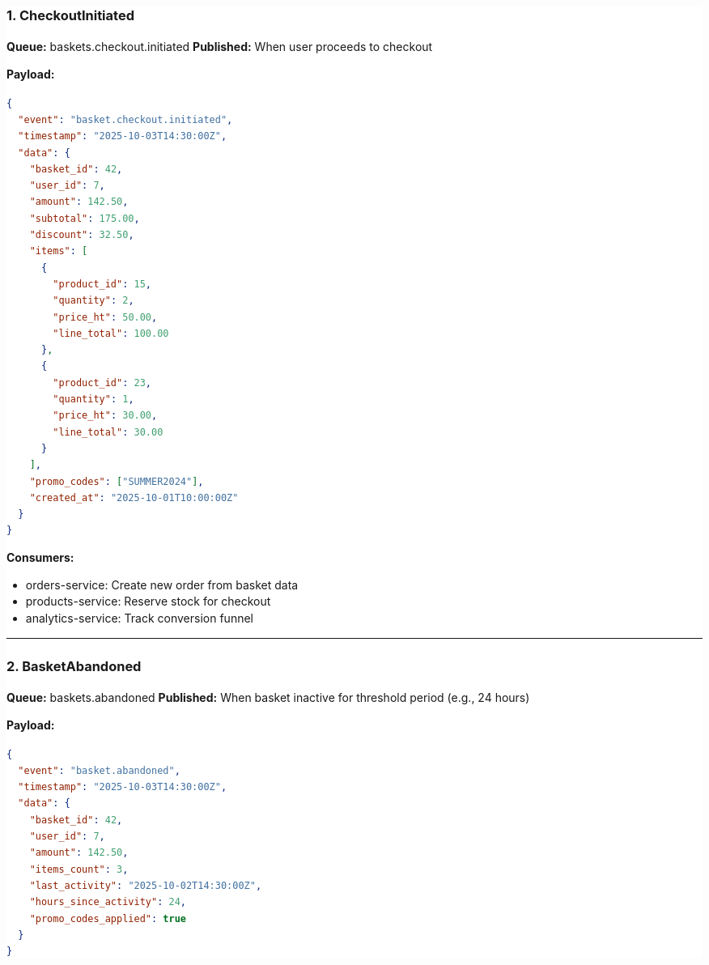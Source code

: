 ### 1. CheckoutInitiated
**Queue:** baskets.checkout.initiated
**Published:** When user proceeds to checkout

**Payload:**
```json
{
  "event": "basket.checkout.initiated",
  "timestamp": "2025-10-03T14:30:00Z",
  "data": {
    "basket_id": 42,
    "user_id": 7,
    "amount": 142.50,
    "subtotal": 175.00,
    "discount": 32.50,
    "items": [
      {
        "product_id": 15,
        "quantity": 2,
        "price_ht": 50.00,
        "line_total": 100.00
      },
      {
        "product_id": 23,
        "quantity": 1,
        "price_ht": 30.00,
        "line_total": 30.00
      }
    ],
    "promo_codes": ["SUMMER2024"],
    "created_at": "2025-10-01T10:00:00Z"
  }
}
```

**Consumers:**
- orders-service: Create new order from basket data
- products-service: Reserve stock for checkout
- analytics-service: Track conversion funnel

---

### 2. BasketAbandoned
**Queue:** baskets.abandoned
**Published:** When basket inactive for threshold period (e.g., 24 hours)

**Payload:**
```json
{
  "event": "basket.abandoned",
  "timestamp": "2025-10-03T14:30:00Z",
  "data": {
    "basket_id": 42,
    "user_id": 7,
    "amount": 142.50,
    "items_count": 3,
    "last_activity": "2025-10-02T14:30:00Z",
    "hours_since_activity": 24,
    "promo_codes_applied": true
  }
}
```

